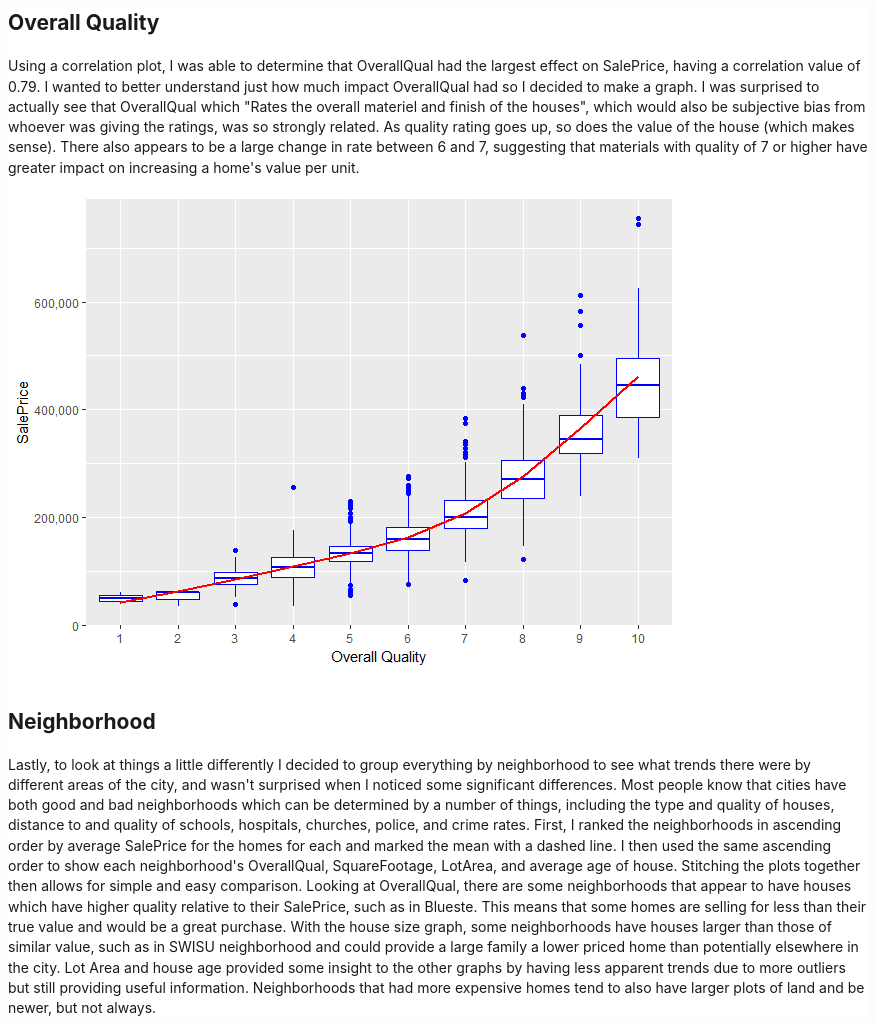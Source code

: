Overall Quality
---------------

Using a correlation plot, I was able to determine that OverallQual had the largest effect on SalePrice, having a correlation value of 0.79. I wanted to better understand just how much impact OverallQual had so I decided to make a graph. I was surprised to actually see that OverallQual which "Rates the overall materiel and finish of the houses", which would also be subjective bias from whoever was giving the ratings, was so strongly related. As quality rating goes up, so does the value of the house (which makes sense). There also appears to be a large change in rate between 6 and 7, suggesting that materials with quality of 7 or higher have greater impact on increasing a home's value per unit.

![](HousingPricePaper_files/figure-markdown_github/unnamed-chunk-3-1.png)

Neighborhood
------------

Lastly, to look at things a little differently I decided to group everything by neighborhood to see what trends there were by different areas of the city, and wasn't surprised when I noticed some significant differences. Most people know that cities have both good and bad neighborhoods which can be determined by a number of things, including the type and quality of houses, distance to and quality of schools, hospitals, churches, police, and crime rates. First, I ranked the neighborhoods in ascending order by average SalePrice for the homes for each and marked the mean with a dashed line. I then used the same ascending order to show each neighborhood's OverallQual, SquareFootage, LotArea, and average age of house. Stitching the plots together then allows for simple and easy comparison. Looking at OverallQual, there are some neighborhoods that appear to have houses which have higher quality relative to their SalePrice, such as in Blueste. This means that some homes are selling for less than their true value and would be a great purchase. With the house size graph, some neighborhoods have houses larger than those of similar value, such as in SWISU neighborhood and could provide a large family a lower priced home than potentially elsewhere in the city. Lot Area and house age provided some insight to the other graphs by having less apparent trends due to more outliers but still providing useful information. Neighborhoods that had more expensive homes tend to also have larger plots of land and be newer, but not always.
